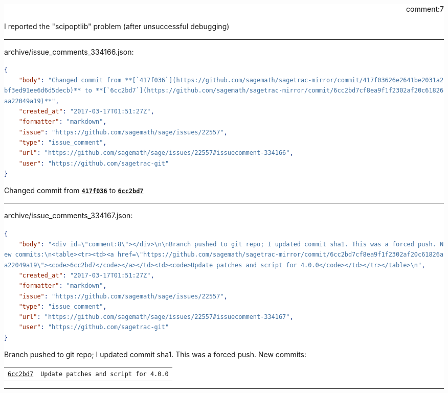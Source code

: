 <div id="comment:7" align="right">comment:7</div>

I reported the "scipoptlib" problem (after unsuccessful debugging)



---

archive/issue_comments_334166.json:
```json
{
    "body": "Changed commit from **[`417f036`](https://github.com/sagemath/sagetrac-mirror/commit/417f03626e2641be2031a2bf3ed91ee6d6d5decb)** to **[`6cc2bd7`](https://github.com/sagemath/sagetrac-mirror/commit/6cc2bd7cf8ea9f1f2302af20c61826aa22049a19)**",
    "created_at": "2017-03-17T01:51:27Z",
    "formatter": "markdown",
    "issue": "https://github.com/sagemath/sage/issues/22557",
    "type": "issue_comment",
    "url": "https://github.com/sagemath/sage/issues/22557#issuecomment-334166",
    "user": "https://github.com/sagetrac-git"
}
```

Changed commit from **[`417f036`](https://github.com/sagemath/sagetrac-mirror/commit/417f03626e2641be2031a2bf3ed91ee6d6d5decb)** to **[`6cc2bd7`](https://github.com/sagemath/sagetrac-mirror/commit/6cc2bd7cf8ea9f1f2302af20c61826aa22049a19)**



---

archive/issue_comments_334167.json:
```json
{
    "body": "<div id=\"comment:8\"></div>\n\nBranch pushed to git repo; I updated commit sha1. This was a forced push. New commits:\n<table><tr><td><a href=\"https://github.com/sagemath/sagetrac-mirror/commit/6cc2bd7cf8ea9f1f2302af20c61826aa22049a19\"><code>6cc2bd7</code></a></td><td><code>Update patches and script for 4.0.0</code></td></tr></table>\n",
    "created_at": "2017-03-17T01:51:27Z",
    "formatter": "markdown",
    "issue": "https://github.com/sagemath/sage/issues/22557",
    "type": "issue_comment",
    "url": "https://github.com/sagemath/sage/issues/22557#issuecomment-334167",
    "user": "https://github.com/sagetrac-git"
}
```

<div id="comment:8"></div>

Branch pushed to git repo; I updated commit sha1. This was a forced push. New commits:
<table><tr><td><a href="https://github.com/sagemath/sagetrac-mirror/commit/6cc2bd7cf8ea9f1f2302af20c61826aa22049a19"><code>6cc2bd7</code></a></td><td><code>Update patches and script for 4.0.0</code></td></tr></table>




---
